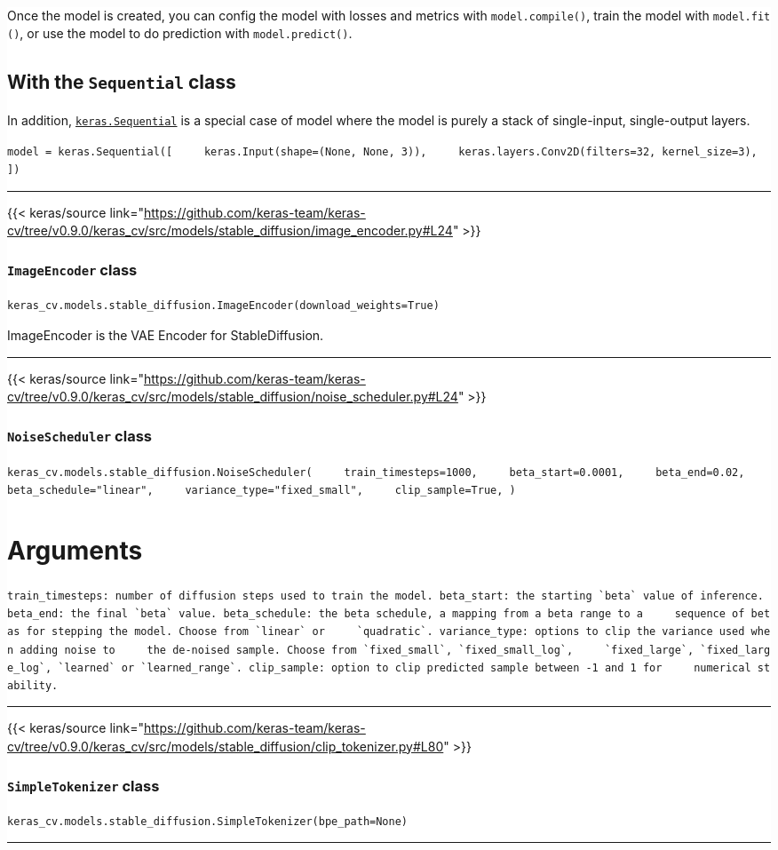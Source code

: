 Once the model is created, you can config the model with losses and metrics with `model.compile()`, train the model with `model.fit()`, or use the model to do prediction with `model.predict()`.

## With the `Sequential` class

In addition, [`keras.Sequential`](/api/models/sequential#sequential-class) is a special case of model where the model is purely a stack of single-input, single-output layers.

`model = keras.Sequential([     keras.Input(shape=(None, None, 3)),     keras.layers.Conv2D(filters=32, kernel_size=3), ])`

---

{{< keras/source link="https://github.com/keras-team/keras-cv/tree/v0.9.0/keras_cv/src/models/stable_diffusion/image_encoder.py#L24" >}}

### `ImageEncoder` class

`keras_cv.models.stable_diffusion.ImageEncoder(download_weights=True)`

ImageEncoder is the VAE Encoder for StableDiffusion.

---

{{< keras/source link="https://github.com/keras-team/keras-cv/tree/v0.9.0/keras_cv/src/models/stable_diffusion/noise_scheduler.py#L24" >}}

### `NoiseScheduler` class

`keras_cv.models.stable_diffusion.NoiseScheduler(     train_timesteps=1000,     beta_start=0.0001,     beta_end=0.02,     beta_schedule="linear",     variance_type="fixed_small",     clip_sample=True, )`

# Arguments

`` train_timesteps: number of diffusion steps used to train the model. beta_start: the starting `beta` value of inference. beta_end: the final `beta` value. beta_schedule: the beta schedule, a mapping from a beta range to a     sequence of betas for stepping the model. Choose from `linear` or     `quadratic`. variance_type: options to clip the variance used when adding noise to     the de-noised sample. Choose from `fixed_small`, `fixed_small_log`,     `fixed_large`, `fixed_large_log`, `learned` or `learned_range`. clip_sample: option to clip predicted sample between -1 and 1 for     numerical stability. ``

---

{{< keras/source link="https://github.com/keras-team/keras-cv/tree/v0.9.0/keras_cv/src/models/stable_diffusion/clip_tokenizer.py#L80" >}}

### `SimpleTokenizer` class

`keras_cv.models.stable_diffusion.SimpleTokenizer(bpe_path=None)`

---
